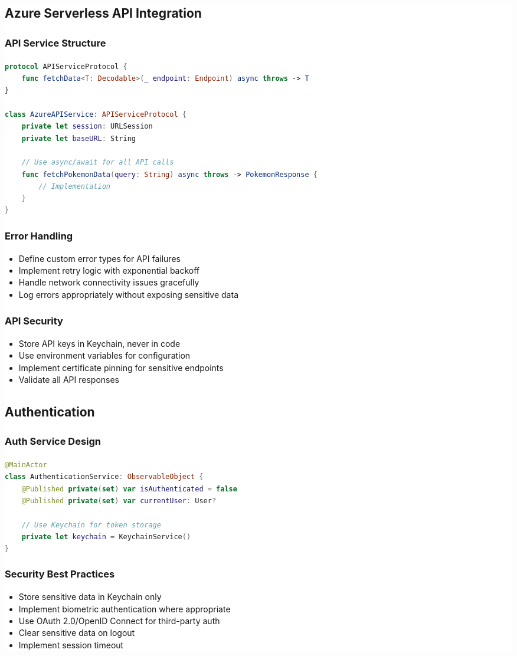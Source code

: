 ## Azure Serverless API Integration

### API Service Structure
```swift
protocol APIServiceProtocol {
    func fetchData<T: Decodable>(_ endpoint: Endpoint) async throws -> T
}

class AzureAPIService: APIServiceProtocol {
    private let session: URLSession
    private let baseURL: String
    
    // Use async/await for all API calls
    func fetchPokemonData(query: String) async throws -> PokemonResponse {
        // Implementation
    }
}
```

### Error Handling
- Define custom error types for API failures
- Implement retry logic with exponential backoff
- Handle network connectivity issues gracefully
- Log errors appropriately without exposing sensitive data

### API Security
- Store API keys in Keychain, never in code
- Use environment variables for configuration
- Implement certificate pinning for sensitive endpoints
- Validate all API responses

## Authentication

### Auth Service Design
```swift
@MainActor
class AuthenticationService: ObservableObject {
    @Published private(set) var isAuthenticated = false
    @Published private(set) var currentUser: User?
    
    // Use Keychain for token storage
    private let keychain = KeychainService()
}
```

### Security Best Practices
- Store sensitive data in Keychain only
- Implement biometric authentication where appropriate
- Use OAuth 2.0/OpenID Connect for third-party auth
- Clear sensitive data on logout
- Implement session timeout
